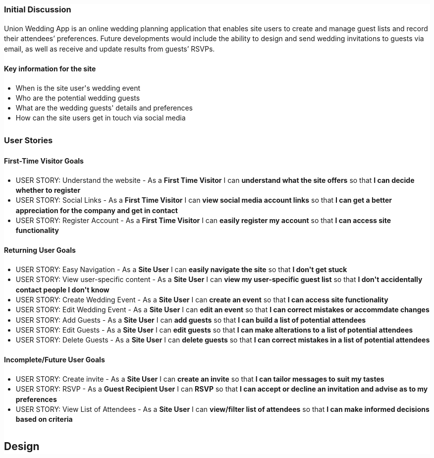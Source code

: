 ### Initial Discussion

Union Wedding App is an online wedding planning application that enables site users to create and manage guest lists and record their attendees’ preferences.  Future developments would include the ability to design and send wedding invitations to guests via email, as well as receive and update results from guests’ RSVPs.

#### Key information for the site

* When is the site user's wedding event
* Who are the potential wedding guests
* What are the wedding guests' details and preferences
* How can the site users get in touch via social media

### User Stories

#### First-Time Visitor Goals

* USER STORY: Understand the website - As a **First Time Visitor** I can **understand what the site offers** so that **I can decide whether to register**
* USER STORY: Social Links - As a **First Time Visitor** I can **view social media account links** so that **I can get a better appreciation for the company and get in contact**
* USER STORY: Register Account - As a **First Time Visitor** I can **easily register my account** so that **I can access site functionality**

#### Returning User Goals

* USER STORY: Easy Navigation - As a **Site User** I can **easily navigate the site** so that **I don't get stuck**
* USER STORY: View user-specific content - As a **Site User** I can **view my user-specific guest list** so that **I don't accidentally contact people I don't know**
* USER STORY: Create Wedding Event - As a **Site User** I can **create an event** so that **I can access site functionality**
* USER STORY: Edit Wedding Event - As a **Site User** I can **edit an event** so that **I can correct mistakes or accommdate changes**
* USER STORY: Add Guests - As a **Site User** I can **add guests** so that **I can build a list of potential attendees**
* USER STORY: Edit Guests - As a **Site User** I can **edit guests** so that **I can make alterations to a list of potential attendees**
* USER STORY: Delete Guests - As a **Site User** I can **delete guests** so that **I can correct mistakes in a list of potential attendees**

#### Incomplete/Future User Goals

* USER STORY: Create invite - As a **Site User** I can **create an invite** so that **I can tailor messages to suit my tastes** 
* USER STORY: RSVP - As a **Guest Recipient User** I can **RSVP** so that **I can accept or decline an invitation and advise as to my preferences**
* USER STORY: View List of Attendees - As a **Site User** I can **view/filter list of attendees** so that **I can make informed  decisions based on criteria**

## Design
